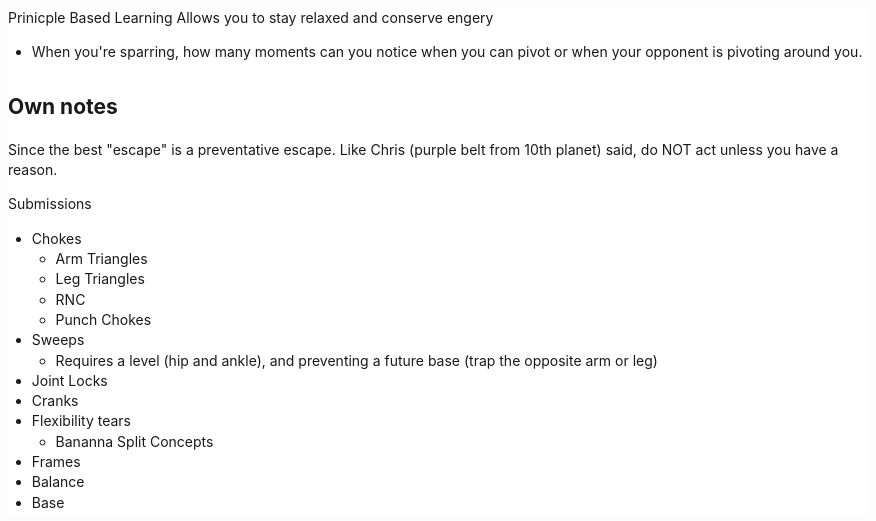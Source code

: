 Prinicple Based Learning
Allows you to stay relaxed and conserve engery
- When you're sparring, how many moments can you notice when you can pivot or when your opponent is pivoting around you.
## Own notes
Since the best "escape" is a preventative escape.  Like Chris (purple belt from 10th planet) said, do NOT act unless you have a reason.  

Submissions
- Chokes
  - Arm Triangles
  - Leg Triangles
  - RNC
  - Punch Chokes
- Sweeps
  - Requires a level (hip and ankle), and preventing a future base (trap the opposite arm or leg)
- Joint Locks
- Cranks
- Flexibility tears
  - Bananna Split
Concepts
- Frames
- Balance
- Base